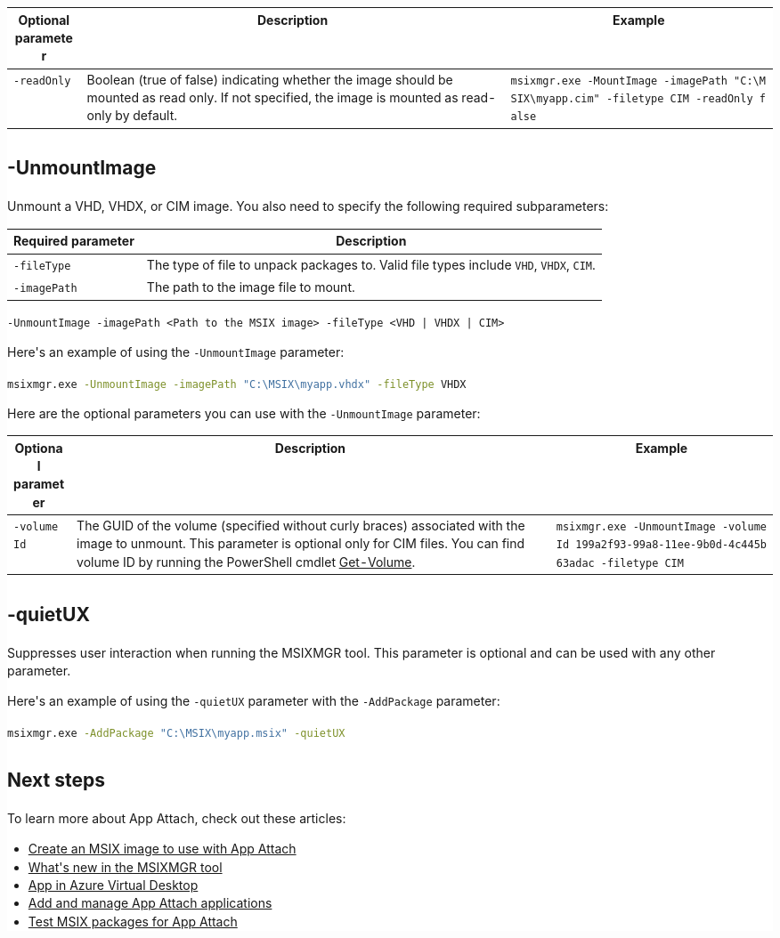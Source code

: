 | Optional parameter | Description | Example |
|--|--|--|
| `-readOnly` | Boolean (true of false) indicating whether the image should be mounted as read only. If not specified, the image is mounted as read-only by default. | `msixmgr.exe -MountImage -imagePath "C:\MSIX\myapp.cim" -filetype CIM -readOnly false` |

## -UnmountImage

Unmount a VHD, VHDX, or CIM image. You also need to specify the following required subparameters:

| Required parameter | Description |
|--|--|
| `-fileType` | The type of file to unpack packages to. Valid file types include `VHD`, `VHDX`, `CIM`. |
| `-imagePath` | The path to the image file to mount. |

```
-UnmountImage -imagePath <Path to the MSIX image> -fileType <VHD | VHDX | CIM>
```

Here's an example of using the `-UnmountImage` parameter:

```cmd
msixmgr.exe -UnmountImage -imagePath "C:\MSIX\myapp.vhdx" -fileType VHDX
```

Here are the optional parameters you can use with the `-UnmountImage` parameter:

| Optional parameter | Description | Example |
|--|--|--|
| `-volumeId` | The GUID of the volume (specified without curly braces) associated with the image to unmount. This parameter is optional only for CIM files. You can find volume ID by running the PowerShell cmdlet [Get-Volume](/powershell/module/storage/get-volume). | `msixmgr.exe -UnmountImage -volumeId 199a2f93-99a8-11ee-9b0d-4c445b63adac -filetype CIM` |

## -quietUX

Suppresses user interaction when running the MSIXMGR tool. This parameter is optional and can be used with any other parameter.

Here's an example of using the `-quietUX` parameter with the `-AddPackage` parameter:

```cmd
msixmgr.exe -AddPackage "C:\MSIX\myapp.msix" -quietUX
```

## Next steps

To learn more about App Attach, check out these articles:

- [Create an MSIX image to use with App Attach](app-attach-create-msix-image.md)
- [What's new in the MSIXMGR tool](whats-new-msixmgr.md)
- [App in Azure Virtual Desktop](app-attach-overview.md)
- [Add and manage App Attach applications](app-attach-setup.md)
- [Test MSIX packages for App Attach](app-attach-test-msix-packages.md)
